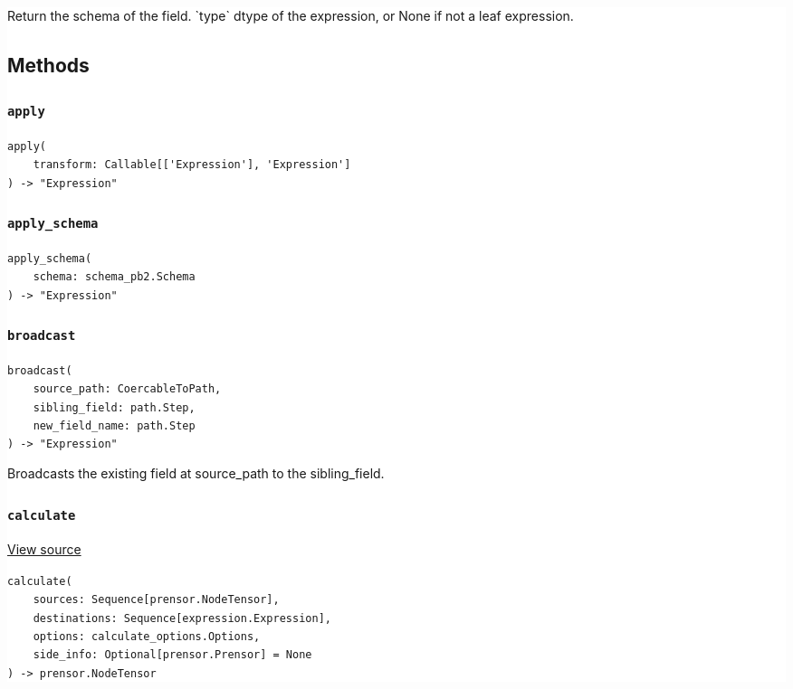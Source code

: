 <td>
Return the schema of the field.
</td>
</tr><tr>
<td>
`type`
</td>
<td>
dtype of the expression, or None if not a leaf expression.
</td>
</tr>
</table>



## Methods

<h3 id="apply"><code>apply</code></h3>

<pre class="devsite-click-to-copy prettyprint lang-py tfo-signature-link">
<code>apply(
    transform: Callable[['Expression'], 'Expression']
) -> "Expression"
</code></pre>




<h3 id="apply_schema"><code>apply_schema</code></h3>

<pre class="devsite-click-to-copy prettyprint lang-py tfo-signature-link">
<code>apply_schema(
    schema: schema_pb2.Schema
) -> "Expression"
</code></pre>




<h3 id="broadcast"><code>broadcast</code></h3>

<pre class="devsite-click-to-copy prettyprint lang-py tfo-signature-link">
<code>broadcast(
    source_path: CoercableToPath,
    sibling_field: path.Step,
    new_field_name: path.Step
) -> "Expression"
</code></pre>

Broadcasts the existing field at source_path to the sibling_field.


<h3 id="calculate"><code>calculate</code></h3>

<a target="_blank" href="https://github.com/google/struct2tensor/blob/master/struct2tensor/expression_impl/promote.py">View source</a>

<pre class="devsite-click-to-copy prettyprint lang-py tfo-signature-link">
<code>calculate(
    sources: Sequence[prensor.NodeTensor],
    destinations: Sequence[expression.Expression],
    options: calculate_options.Options,
    side_info: Optional[prensor.Prensor] = None
) -> prensor.NodeTensor
</code></pre>

